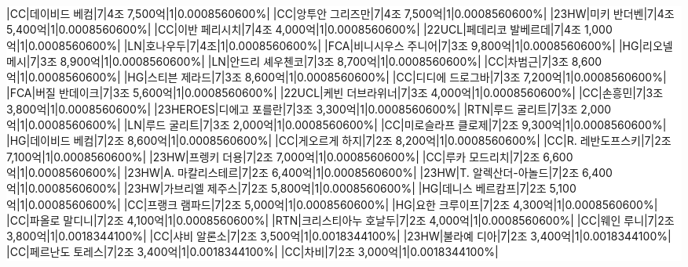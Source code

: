|CC|데이비드 베컴|7|4조 7,500억|1|0.0008560600%|
|CC|앙투안 그리즈만|7|4조 7,500억|1|0.0008560600%|
|23HW|미키 반더벤|7|4조 5,400억|1|0.0008560600%|
|CC|이반 페리시치|7|4조 4,000억|1|0.0008560600%|
|22UCL|페데리코 발베르데|7|4조 1,000억|1|0.0008560600%|
|LN|호나우두|7|4조|1|0.0008560600%|
|FCA|비니시우스 주니어|7|3조 9,800억|1|0.0008560600%|
|HG|리오넬 메시|7|3조 8,900억|1|0.0008560600%|
|LN|안드리 셰우첸코|7|3조 8,700억|1|0.0008560600%|
|CC|차범근|7|3조 8,600억|1|0.0008560600%|
|HG|스티븐 제라드|7|3조 8,600억|1|0.0008560600%|
|CC|디디에 드로그바|7|3조 7,200억|1|0.0008560600%|
|FCA|버질 반데이크|7|3조 5,600억|1|0.0008560600%|
|22UCL|케빈 더브라위너|7|3조 4,000억|1|0.0008560600%|
|CC|손흥민|7|3조 3,800억|1|0.0008560600%|
|23HEROES|디에고 포를란|7|3조 3,300억|1|0.0008560600%|
|RTN|루드 굴리트|7|3조 2,000억|1|0.0008560600%|
|LN|루드 굴리트|7|3조 2,000억|1|0.0008560600%|
|CC|미로슬라프 클로제|7|2조 9,300억|1|0.0008560600%|
|HG|데이비드 베컴|7|2조 8,600억|1|0.0008560600%|
|CC|게오르게 하지|7|2조 8,200억|1|0.0008560600%|
|CC|R. 레반도프스키|7|2조 7,100억|1|0.0008560600%|
|23HW|프렝키 더용|7|2조 7,000억|1|0.0008560600%|
|CC|루카 모드리치|7|2조 6,600억|1|0.0008560600%|
|23HW|A. 마칼리스테르|7|2조 6,400억|1|0.0008560600%|
|23HW|T. 알렉산더-아놀드|7|2조 6,400억|1|0.0008560600%|
|23HW|가브리엘 제주스|7|2조 5,800억|1|0.0008560600%|
|HG|데니스 베르캄프|7|2조 5,100억|1|0.0008560600%|
|CC|프랭크 램파드|7|2조 5,000억|1|0.0008560600%|
|HG|요한 크루이프|7|2조 4,300억|1|0.0008560600%|
|CC|파올로 말디니|7|2조 4,100억|1|0.0008560600%|
|RTN|크리스티아누 호날두|7|2조 4,000억|1|0.0008560600%|
|CC|웨인 루니|7|2조 3,800억|1|0.0018344100%|
|CC|샤비 알론소|7|2조 3,500억|1|0.0018344100%|
|23HW|불라예 디아|7|2조 3,400억|1|0.0018344100%|
|CC|페르난도 토레스|7|2조 3,400억|1|0.0018344100%|
|CC|차비|7|2조 3,000억|1|0.0018344100%|